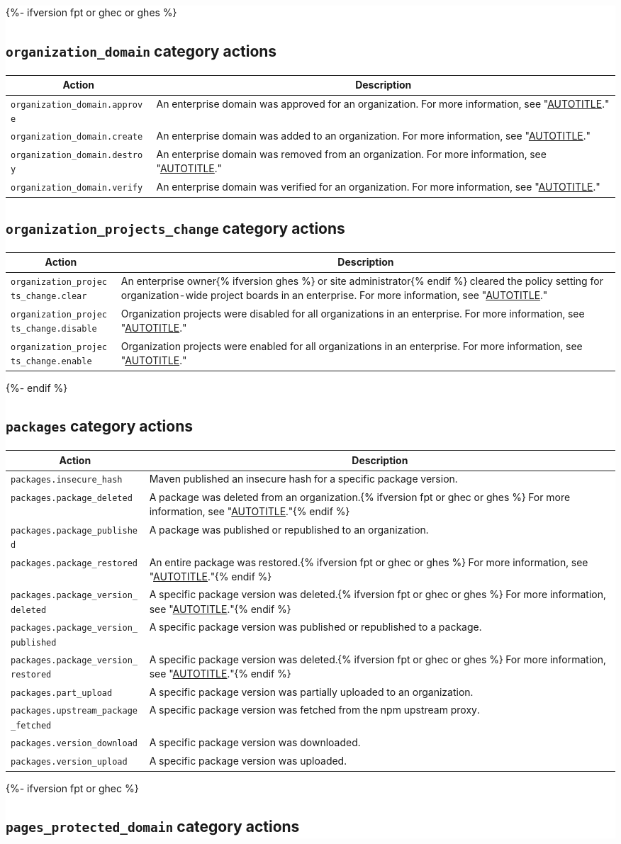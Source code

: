 {%- ifversion fpt or ghec or ghes %}
## `organization_domain` category actions

| Action | Description
|--------|-------------
| `organization_domain.approve` | An enterprise domain was approved for an organization. For more information, see "[AUTOTITLE](/organizations/managing-organization-settings/verifying-or-approving-a-domain-for-your-organization#approving-a-domain-for-your-organization)."
| `organization_domain.create` | An enterprise domain was added to an organization. For more information, see "[AUTOTITLE](/organizations/managing-organization-settings/verifying-or-approving-a-domain-for-your-organization#verifying-a-domain-for-your-organization)."
| `organization_domain.destroy` | An enterprise domain was removed from an organization. For more information, see "[AUTOTITLE](/organizations/managing-organization-settings/verifying-or-approving-a-domain-for-your-organization#removing-an-approved-or-verified-domain)."
| `organization_domain.verify` | An enterprise domain was verified for an organization. For more information, see "[AUTOTITLE](/organizations/managing-organization-settings/verifying-or-approving-a-domain-for-your-organization#verifying-a-domain-for-your-organization)."

## `organization_projects_change` category actions

| Action | Description
|--------|-------------
| `organization_projects_change.clear` | An enterprise owner{% ifversion ghes %} or site administrator{% endif %} cleared the policy setting for organization-wide project boards in an enterprise. For more information, see "[AUTOTITLE](/admin/policies/enforcing-policies-for-your-enterprise/enforcing-policies-for-projects-in-your-enterprise#enforcing-a-policy-for-organization-wide-project-boards)."
| `organization_projects_change.disable` | Organization projects were disabled for all organizations in an enterprise. For more information, see "[AUTOTITLE](/admin/policies/enforcing-policies-for-your-enterprise/enforcing-policies-for-projects-in-your-enterprise#enforcing-a-policy-for-organization-wide-project-boards)."
| `organization_projects_change.enable` | Organization projects were enabled for all organizations in an enterprise. For more information, see "[AUTOTITLE](/admin/policies/enforcing-policies-for-your-enterprise/enforcing-policies-for-projects-in-your-enterprise#enforcing-a-policy-for-organization-wide-project-boards)."
{%- endif %}

## `packages` category actions

| Action | Description
|--------|-------------
| `packages.insecure_hash` | Maven published an insecure hash for a specific package version.
| `packages.package_deleted` | A package was deleted from an organization.{% ifversion fpt or ghec or ghes %} For more information, see "[AUTOTITLE](/packages/learn-github-packages/deleting-and-restoring-a-package)."{% endif %}
| `packages.package_published` | A package was published or republished to an organization.
| `packages.package_restored` | An entire package was restored.{% ifversion fpt or ghec or ghes %} For more information, see "[AUTOTITLE](/packages/learn-github-packages/deleting-and-restoring-a-package)."{% endif %}
| `packages.package_version_deleted` | A specific package version was deleted.{% ifversion fpt or ghec or ghes %} For more information, see "[AUTOTITLE](/packages/learn-github-packages/deleting-and-restoring-a-package)."{% endif %}
| `packages.package_version_published` | A specific package version was published or republished to a package.
| `packages.package_version_restored` | A specific package version was deleted.{% ifversion fpt or ghec or ghes %} For more information, see "[AUTOTITLE](/packages/learn-github-packages/deleting-and-restoring-a-package)."{% endif %}
| `packages.part_upload` | A specific package version was partially uploaded to an organization.
| `packages.upstream_package_fetched` | A specific package version was fetched from the npm upstream proxy.
| `packages.version_download` | A specific package version was downloaded.
| `packages.version_upload` | A specific package version was uploaded.

{%- ifversion fpt or ghec %}
## `pages_protected_domain` category actions
